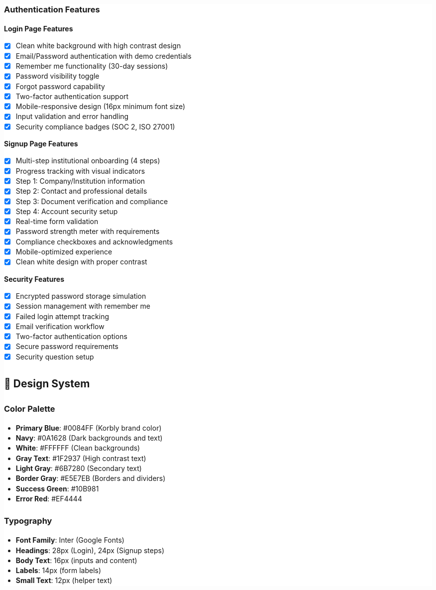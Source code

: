 ### Authentication Features

**Login Page Features**
- [x] Clean white background with high contrast design
- [x] Email/Password authentication with demo credentials
- [x] Remember me functionality (30-day sessions)
- [x] Password visibility toggle
- [x] Forgot password capability
- [x] Two-factor authentication support
- [x] Mobile-responsive design (16px minimum font size)
- [x] Input validation and error handling
- [x] Security compliance badges (SOC 2, ISO 27001)

**Signup Page Features**
- [x] Multi-step institutional onboarding (4 steps)
- [x] Progress tracking with visual indicators
- [x] Step 1: Company/Institution information
- [x] Step 2: Contact and professional details
- [x] Step 3: Document verification and compliance
- [x] Step 4: Account security setup
- [x] Real-time form validation
- [x] Password strength meter with requirements
- [x] Compliance checkboxes and acknowledgments
- [x] Mobile-optimized experience
- [x] Clean white design with proper contrast

**Security Features**
- [x] Encrypted password storage simulation
- [x] Session management with remember me
- [x] Failed login attempt tracking
- [x] Email verification workflow
- [x] Two-factor authentication options
- [x] Secure password requirements
- [x] Security question setup

## 🎨 Design System

### Color Palette
- **Primary Blue**: #0084FF (Korbly brand color)
- **Navy**: #0A1628 (Dark backgrounds and text)
- **White**: #FFFFFF (Clean backgrounds)
- **Gray Text**: #1F2937 (High contrast text)
- **Light Gray**: #6B7280 (Secondary text)
- **Border Gray**: #E5E7EB (Borders and dividers)
- **Success Green**: #10B981
- **Error Red**: #EF4444

### Typography
- **Font Family**: Inter (Google Fonts)
- **Headings**: 28px (Login), 24px (Signup steps)
- **Body Text**: 16px (inputs and content)
- **Labels**: 14px (form labels)
- **Small Text**: 12px (helper text)
